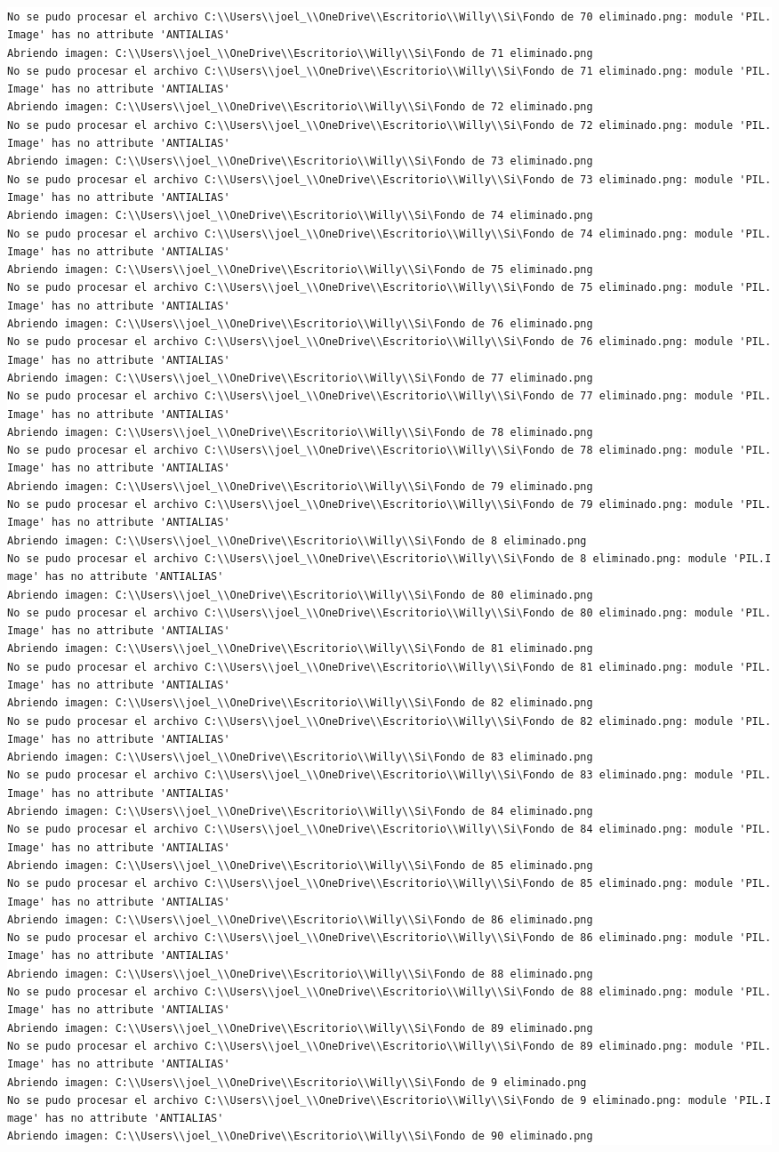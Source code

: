     No se pudo procesar el archivo C:\\Users\\joel_\\OneDrive\\Escritorio\\Willy\\Si\Fondo de 70 eliminado.png: module 'PIL.Image' has no attribute 'ANTIALIAS'
    Abriendo imagen: C:\\Users\\joel_\\OneDrive\\Escritorio\\Willy\\Si\Fondo de 71 eliminado.png
    No se pudo procesar el archivo C:\\Users\\joel_\\OneDrive\\Escritorio\\Willy\\Si\Fondo de 71 eliminado.png: module 'PIL.Image' has no attribute 'ANTIALIAS'
    Abriendo imagen: C:\\Users\\joel_\\OneDrive\\Escritorio\\Willy\\Si\Fondo de 72 eliminado.png
    No se pudo procesar el archivo C:\\Users\\joel_\\OneDrive\\Escritorio\\Willy\\Si\Fondo de 72 eliminado.png: module 'PIL.Image' has no attribute 'ANTIALIAS'
    Abriendo imagen: C:\\Users\\joel_\\OneDrive\\Escritorio\\Willy\\Si\Fondo de 73 eliminado.png
    No se pudo procesar el archivo C:\\Users\\joel_\\OneDrive\\Escritorio\\Willy\\Si\Fondo de 73 eliminado.png: module 'PIL.Image' has no attribute 'ANTIALIAS'
    Abriendo imagen: C:\\Users\\joel_\\OneDrive\\Escritorio\\Willy\\Si\Fondo de 74 eliminado.png
    No se pudo procesar el archivo C:\\Users\\joel_\\OneDrive\\Escritorio\\Willy\\Si\Fondo de 74 eliminado.png: module 'PIL.Image' has no attribute 'ANTIALIAS'
    Abriendo imagen: C:\\Users\\joel_\\OneDrive\\Escritorio\\Willy\\Si\Fondo de 75 eliminado.png
    No se pudo procesar el archivo C:\\Users\\joel_\\OneDrive\\Escritorio\\Willy\\Si\Fondo de 75 eliminado.png: module 'PIL.Image' has no attribute 'ANTIALIAS'
    Abriendo imagen: C:\\Users\\joel_\\OneDrive\\Escritorio\\Willy\\Si\Fondo de 76 eliminado.png
    No se pudo procesar el archivo C:\\Users\\joel_\\OneDrive\\Escritorio\\Willy\\Si\Fondo de 76 eliminado.png: module 'PIL.Image' has no attribute 'ANTIALIAS'
    Abriendo imagen: C:\\Users\\joel_\\OneDrive\\Escritorio\\Willy\\Si\Fondo de 77 eliminado.png
    No se pudo procesar el archivo C:\\Users\\joel_\\OneDrive\\Escritorio\\Willy\\Si\Fondo de 77 eliminado.png: module 'PIL.Image' has no attribute 'ANTIALIAS'
    Abriendo imagen: C:\\Users\\joel_\\OneDrive\\Escritorio\\Willy\\Si\Fondo de 78 eliminado.png
    No se pudo procesar el archivo C:\\Users\\joel_\\OneDrive\\Escritorio\\Willy\\Si\Fondo de 78 eliminado.png: module 'PIL.Image' has no attribute 'ANTIALIAS'
    Abriendo imagen: C:\\Users\\joel_\\OneDrive\\Escritorio\\Willy\\Si\Fondo de 79 eliminado.png
    No se pudo procesar el archivo C:\\Users\\joel_\\OneDrive\\Escritorio\\Willy\\Si\Fondo de 79 eliminado.png: module 'PIL.Image' has no attribute 'ANTIALIAS'
    Abriendo imagen: C:\\Users\\joel_\\OneDrive\\Escritorio\\Willy\\Si\Fondo de 8 eliminado.png
    No se pudo procesar el archivo C:\\Users\\joel_\\OneDrive\\Escritorio\\Willy\\Si\Fondo de 8 eliminado.png: module 'PIL.Image' has no attribute 'ANTIALIAS'
    Abriendo imagen: C:\\Users\\joel_\\OneDrive\\Escritorio\\Willy\\Si\Fondo de 80 eliminado.png
    No se pudo procesar el archivo C:\\Users\\joel_\\OneDrive\\Escritorio\\Willy\\Si\Fondo de 80 eliminado.png: module 'PIL.Image' has no attribute 'ANTIALIAS'
    Abriendo imagen: C:\\Users\\joel_\\OneDrive\\Escritorio\\Willy\\Si\Fondo de 81 eliminado.png
    No se pudo procesar el archivo C:\\Users\\joel_\\OneDrive\\Escritorio\\Willy\\Si\Fondo de 81 eliminado.png: module 'PIL.Image' has no attribute 'ANTIALIAS'
    Abriendo imagen: C:\\Users\\joel_\\OneDrive\\Escritorio\\Willy\\Si\Fondo de 82 eliminado.png
    No se pudo procesar el archivo C:\\Users\\joel_\\OneDrive\\Escritorio\\Willy\\Si\Fondo de 82 eliminado.png: module 'PIL.Image' has no attribute 'ANTIALIAS'
    Abriendo imagen: C:\\Users\\joel_\\OneDrive\\Escritorio\\Willy\\Si\Fondo de 83 eliminado.png
    No se pudo procesar el archivo C:\\Users\\joel_\\OneDrive\\Escritorio\\Willy\\Si\Fondo de 83 eliminado.png: module 'PIL.Image' has no attribute 'ANTIALIAS'
    Abriendo imagen: C:\\Users\\joel_\\OneDrive\\Escritorio\\Willy\\Si\Fondo de 84 eliminado.png
    No se pudo procesar el archivo C:\\Users\\joel_\\OneDrive\\Escritorio\\Willy\\Si\Fondo de 84 eliminado.png: module 'PIL.Image' has no attribute 'ANTIALIAS'
    Abriendo imagen: C:\\Users\\joel_\\OneDrive\\Escritorio\\Willy\\Si\Fondo de 85 eliminado.png
    No se pudo procesar el archivo C:\\Users\\joel_\\OneDrive\\Escritorio\\Willy\\Si\Fondo de 85 eliminado.png: module 'PIL.Image' has no attribute 'ANTIALIAS'
    Abriendo imagen: C:\\Users\\joel_\\OneDrive\\Escritorio\\Willy\\Si\Fondo de 86 eliminado.png
    No se pudo procesar el archivo C:\\Users\\joel_\\OneDrive\\Escritorio\\Willy\\Si\Fondo de 86 eliminado.png: module 'PIL.Image' has no attribute 'ANTIALIAS'
    Abriendo imagen: C:\\Users\\joel_\\OneDrive\\Escritorio\\Willy\\Si\Fondo de 88 eliminado.png
    No se pudo procesar el archivo C:\\Users\\joel_\\OneDrive\\Escritorio\\Willy\\Si\Fondo de 88 eliminado.png: module 'PIL.Image' has no attribute 'ANTIALIAS'
    Abriendo imagen: C:\\Users\\joel_\\OneDrive\\Escritorio\\Willy\\Si\Fondo de 89 eliminado.png
    No se pudo procesar el archivo C:\\Users\\joel_\\OneDrive\\Escritorio\\Willy\\Si\Fondo de 89 eliminado.png: module 'PIL.Image' has no attribute 'ANTIALIAS'
    Abriendo imagen: C:\\Users\\joel_\\OneDrive\\Escritorio\\Willy\\Si\Fondo de 9 eliminado.png
    No se pudo procesar el archivo C:\\Users\\joel_\\OneDrive\\Escritorio\\Willy\\Si\Fondo de 9 eliminado.png: module 'PIL.Image' has no attribute 'ANTIALIAS'
    Abriendo imagen: C:\\Users\\joel_\\OneDrive\\Escritorio\\Willy\\Si\Fondo de 90 eliminado.png